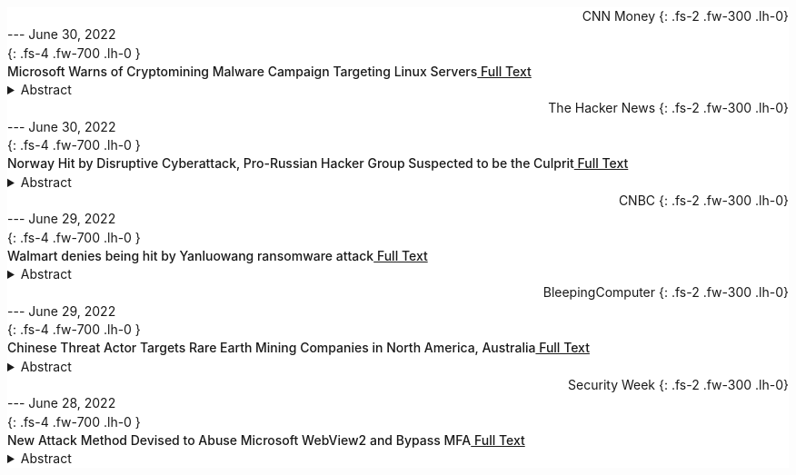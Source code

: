 <div style="text-align: right" markdown="1">
CNN Money
{: .fs-2 .fw-300 .lh-0}
</div>
---
June 30, 2022 <br>
{: .fs-4 .fw-700 .lh-0  }
<p style="font-weight:500; margin:0px" markdown="1">
Microsoft Warns of Cryptomining Malware Campaign Targeting Linux Servers<a href="https://thehackernews.com/2022/06/microsoft-warns-of-cryptomining-malware.html"> Full Text</a>
</p>
<details><summary>Abstract</summary></details>
<div style="text-align: right" markdown="1">
The Hacker News
{: .fs-2 .fw-300 .lh-0}
</div>
---
June 30, 2022 <br>
{: .fs-4 .fw-700 .lh-0  }
<p style="font-weight:500; margin:0px" markdown="1">
Norway Hit by Disruptive Cyberattack, Pro-Russian Hacker Group Suspected to be the Culprit<a href="https://www.cnbc.com/2022/06/30/cyberattack-hits-norway-pro-russian-hacker-group-suspected.html?&amp;web_view=true"> Full Text</a>
</p>
<details><summary>Abstract</summary></details>
<div style="text-align: right" markdown="1">
CNBC
{: .fs-2 .fw-300 .lh-0}
</div>
---
June 29, 2022 <br>
{: .fs-4 .fw-700 .lh-0  }
<p style="font-weight:500; margin:0px" markdown="1">
Walmart denies being hit by Yanluowang ransomware attack<a href="https://www.bleepingcomputer.com/news/security/walmart-denies-being-hit-by-yanluowang-ransomware-attack/"> Full Text</a>
</p>
<details><summary>Abstract</summary></details>
<div style="text-align: right" markdown="1">
BleepingComputer
{: .fs-2 .fw-300 .lh-0}
</div>
---
June 29, 2022 <br>
{: .fs-4 .fw-700 .lh-0  }
<p style="font-weight:500; margin:0px" markdown="1">
Chinese Threat Actor Targets Rare Earth Mining Companies in North America, Australia<a href="https://www.securityweek.com/chinese-threat-actor-targets-rare-earth-mining-companies-north-america-australia?&amp;web_view=true"> Full Text</a>
</p>
<details><summary>Abstract</summary></details>
<div style="text-align: right" markdown="1">
Security Week
{: .fs-2 .fw-300 .lh-0}
</div>
---
June 28, 2022 <br>
{: .fs-4 .fw-700 .lh-0  }
<p style="font-weight:500; margin:0px" markdown="1">
New Attack Method Devised to Abuse Microsoft WebView2 and Bypass MFA<a href="https://cyware.com/news/new-attack-method-devised-to-abuse-microsoft-webview2-and-bypass-mfa-0f83692b"> Full Text</a>
</p>
<details><summary>Abstract</summary></details>
<div style="text-align: right" markdown="1">